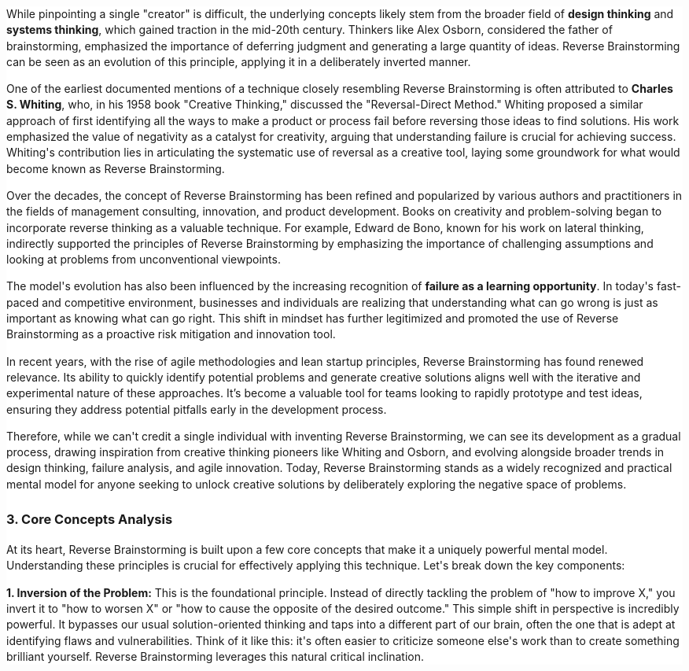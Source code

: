 While pinpointing a single "creator" is difficult, the underlying concepts likely stem from the broader field of **design thinking** and **systems thinking**, which gained traction in the mid-20th century.  Thinkers like Alex Osborn, considered the father of brainstorming, emphasized the importance of deferring judgment and generating a large quantity of ideas.  Reverse Brainstorming can be seen as an evolution of this principle, applying it in a deliberately inverted manner.

One of the earliest documented mentions of a technique closely resembling Reverse Brainstorming is often attributed to **Charles S. Whiting**, who, in his 1958 book "Creative Thinking," discussed the "Reversal-Direct Method."  Whiting proposed a similar approach of first identifying all the ways to make a product or process fail before reversing those ideas to find solutions.  His work emphasized the value of negativity as a catalyst for creativity, arguing that understanding failure is crucial for achieving success.  Whiting's contribution lies in articulating the systematic use of reversal as a creative tool, laying some groundwork for what would become known as Reverse Brainstorming.

Over the decades, the concept of Reverse Brainstorming has been refined and popularized by various authors and practitioners in the fields of management consulting, innovation, and product development.  Books on creativity and problem-solving began to incorporate reverse thinking as a valuable technique.  For example, Edward de Bono, known for his work on lateral thinking, indirectly supported the principles of Reverse Brainstorming by emphasizing the importance of challenging assumptions and looking at problems from unconventional viewpoints.

The model's evolution has also been influenced by the increasing recognition of **failure as a learning opportunity**.  In today's fast-paced and competitive environment, businesses and individuals are realizing that understanding what can go wrong is just as important as knowing what can go right.  This shift in mindset has further legitimized and promoted the use of Reverse Brainstorming as a proactive risk mitigation and innovation tool.

In recent years, with the rise of agile methodologies and lean startup principles, Reverse Brainstorming has found renewed relevance.  Its ability to quickly identify potential problems and generate creative solutions aligns well with the iterative and experimental nature of these approaches.  It’s become a valuable tool for teams looking to rapidly prototype and test ideas, ensuring they address potential pitfalls early in the development process.

Therefore, while we can't credit a single individual with inventing Reverse Brainstorming, we can see its development as a gradual process, drawing inspiration from creative thinking pioneers like Whiting and Osborn, and evolving alongside broader trends in design thinking, failure analysis, and agile innovation.  Today, Reverse Brainstorming stands as a widely recognized and practical mental model for anyone seeking to unlock creative solutions by deliberately exploring the negative space of problems.

### 3. Core Concepts Analysis

At its heart, Reverse Brainstorming is built upon a few core concepts that make it a uniquely powerful mental model. Understanding these principles is crucial for effectively applying this technique. Let's break down the key components:

**1. Inversion of the Problem:** This is the foundational principle.  Instead of directly tackling the problem of "how to improve X," you invert it to "how to worsen X" or "how to cause the opposite of the desired outcome."  This simple shift in perspective is incredibly powerful.  It bypasses our usual solution-oriented thinking and taps into a different part of our brain, often the one that is adept at identifying flaws and vulnerabilities.  Think of it like this: it's often easier to criticize someone else's work than to create something brilliant yourself. Reverse Brainstorming leverages this natural critical inclination.
